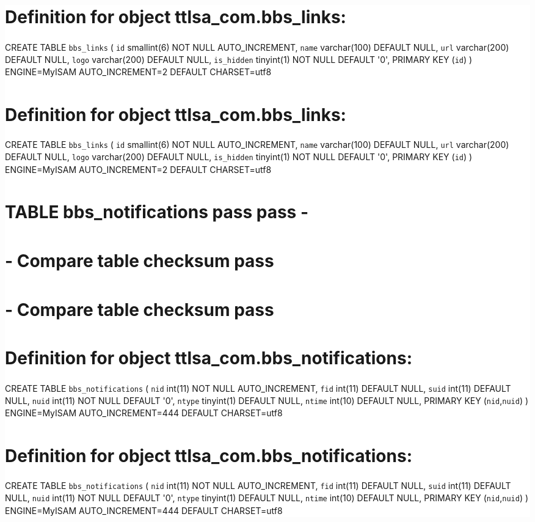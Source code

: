 # Definition for object ttlsa_com.bbs_links:
CREATE TABLE `bbs_links` (
  `id` smallint(6) NOT NULL AUTO_INCREMENT,
  `name` varchar(100) DEFAULT NULL,
  `url` varchar(200) DEFAULT NULL,
  `logo` varchar(200) DEFAULT NULL,
  `is_hidden` tinyint(1) NOT NULL DEFAULT '0',
  PRIMARY KEY (`id`)
) ENGINE=MyISAM AUTO_INCREMENT=2 DEFAULT CHARSET=utf8

# Definition for object ttlsa_com.bbs_links:
CREATE TABLE `bbs_links` (
  `id` smallint(6) NOT NULL AUTO_INCREMENT,
  `name` varchar(100) DEFAULT NULL,
  `url` varchar(200) DEFAULT NULL,
  `logo` varchar(200) DEFAULT NULL,
  `is_hidden` tinyint(1) NOT NULL DEFAULT '0',
  PRIMARY KEY (`id`)
) ENGINE=MyISAM AUTO_INCREMENT=2 DEFAULT CHARSET=utf8

# TABLE     bbs_notifications                       pass    pass    -       
#           - Compare table checksum                                pass    
#           - Compare table checksum                                pass   

# Definition for object ttlsa_com.bbs_notifications:
CREATE TABLE `bbs_notifications` (
  `nid` int(11) NOT NULL AUTO_INCREMENT,
  `fid` int(11) DEFAULT NULL,
  `suid` int(11) DEFAULT NULL,
  `nuid` int(11) NOT NULL DEFAULT '0',
  `ntype` tinyint(1) DEFAULT NULL,
  `ntime` int(10) DEFAULT NULL,
  PRIMARY KEY (`nid`,`nuid`)
) ENGINE=MyISAM AUTO_INCREMENT=444 DEFAULT CHARSET=utf8

# Definition for object ttlsa_com.bbs_notifications:
CREATE TABLE `bbs_notifications` (
  `nid` int(11) NOT NULL AUTO_INCREMENT,
  `fid` int(11) DEFAULT NULL,
  `suid` int(11) DEFAULT NULL,
  `nuid` int(11) NOT NULL DEFAULT '0',
  `ntype` tinyint(1) DEFAULT NULL,
  `ntime` int(10) DEFAULT NULL,
  PRIMARY KEY (`nid`,`nuid`)
) ENGINE=MyISAM AUTO_INCREMENT=444 DEFAULT CHARSET=utf8
